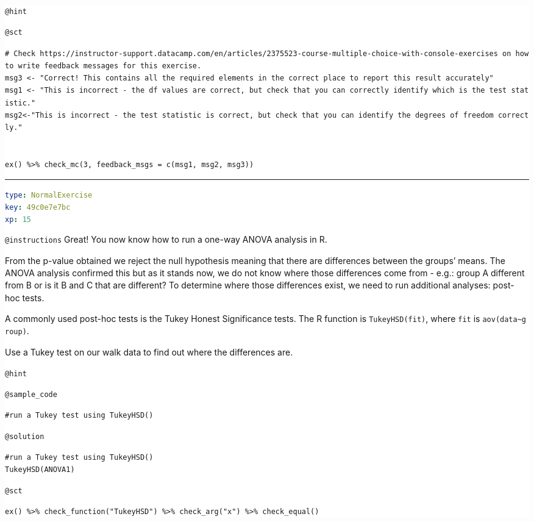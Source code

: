 `@hint`


`@sct`
```{r}
# Check https://instructor-support.datacamp.com/en/articles/2375523-course-multiple-choice-with-console-exercises on how to write feedback messages for this exercise.
msg3 <- "Correct! This contains all the required elements in the correct place to report this result accurately"
msg1 <- "This is incorrect - the df values are correct, but check that you can correctly identify which is the test statistic."
msg2<-"This is incorrect - the test statistic is correct, but check that you can identify the degrees of freedom correctly."


ex() %>% check_mc(3, feedback_msgs = c(msg1, msg2, msg3))
```

***

```yaml
type: NormalExercise
key: 49c0e7e7bc
xp: 15
```

`@instructions`
Great! You now know how to run a one-way ANOVA analysis in R. 

From the p-value obtained we reject the null hypothesis meaning that there are differences between the groups’ means. The ANOVA analysis confirmed this but as it stands now, we do not know where those differences come from  - e.g.: group A different from B or is it B and C that are different? To determine where those differences exist, we need to run additional analyses: post-hoc tests.

A commonly used post-hoc tests is the Tukey Honest Significance tests. The R function is `TukeyHSD(fit)`, where `fit` is `aov(data~group)`.

Use a Tukey test on our walk data to find out where the differences are.

`@hint`


`@sample_code`
```{r}
#run a Tukey test using TukeyHSD()

```

`@solution`
```{r}
#run a Tukey test using TukeyHSD()
TukeyHSD(ANOVA1)
```

`@sct`
```{r}
ex() %>% check_function("TukeyHSD") %>% check_arg("x") %>% check_equal()
```
